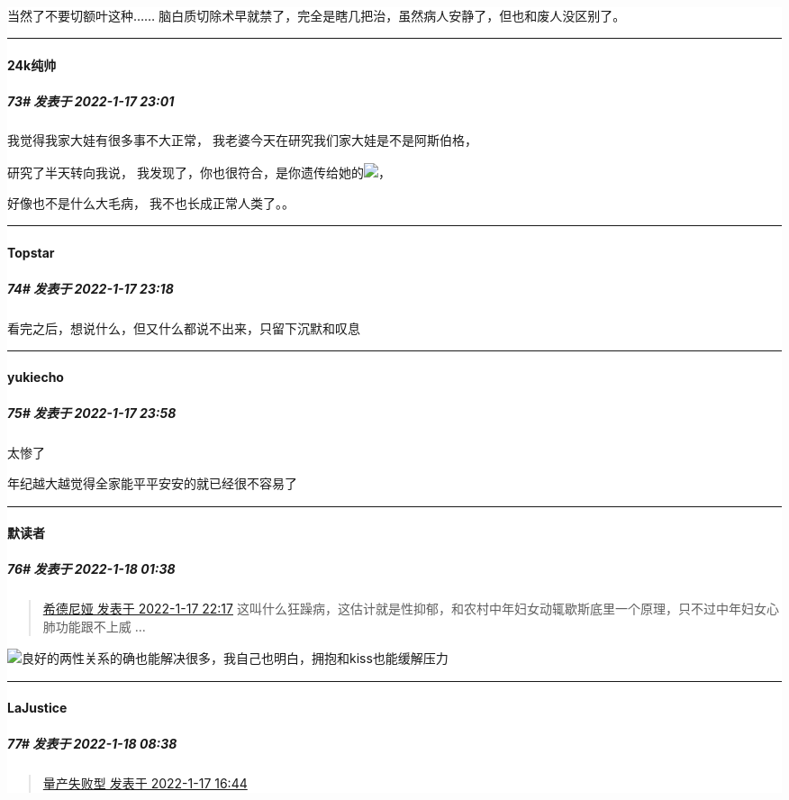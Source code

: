 当然了不要切额叶这种……</blockquote>
脑白质切除术早就禁了，完全是瞎几把治，虽然病人安静了，但也和废人没区别了。



*****

####  24k纯帅  
##### 73#       发表于 2022-1-17 23:01

我觉得我家大娃有很多事不大正常， 我老婆今天在研究我们家大娃是不是阿斯伯格，

研究了半天转向我说， 我发现了，你也很符合，是你遗传给她的<img src="https://static.saraba1st.com/image/smiley/face2017/105.png" referrerpolicy="no-referrer">，

好像也不是什么大毛病， 我不也长成正常人类了。。



*****

####  Topstar  
##### 74#       发表于 2022-1-17 23:18

看完之后，想说什么，但又什么都说不出来，只留下沉默和叹息



*****

####  yukiecho  
##### 75#       发表于 2022-1-17 23:58

太惨了

年纪越大越觉得全家能平平安安的就已经很不容易了



*****

####  默读者  
##### 76#       发表于 2022-1-18 01:38

<blockquote><a href="httphttps://bbs.saraba1st.com/2b/forum.php?mod=redirect&amp;goto=findpost&amp;pid=54329259&amp;ptid=2047811" target="_blank">希德尼娅 发表于 2022-1-17 22:17</a>
这叫什么狂躁病，这估计就是性抑郁，和农村中年妇女动辄歇斯底里一个原理，只不过中年妇女心肺功能跟不上威 ...</blockquote>
<img src="https://static.saraba1st.com/image/smiley/face2017/093.png" referrerpolicy="no-referrer">良好的两性关系的确也能解决很多，我自己也明白，拥抱和kiss也能缓解压力



*****

####  LaJustice  
##### 77#       发表于 2022-1-18 08:38

<blockquote><a href="httphttps://bbs.saraba1st.com/2b/forum.php?mod=redirect&amp;goto=findpost&amp;pid=54325538&amp;ptid=2047811" target="_blank">量产失败型 发表于 2022-1-17 16:44</a>
